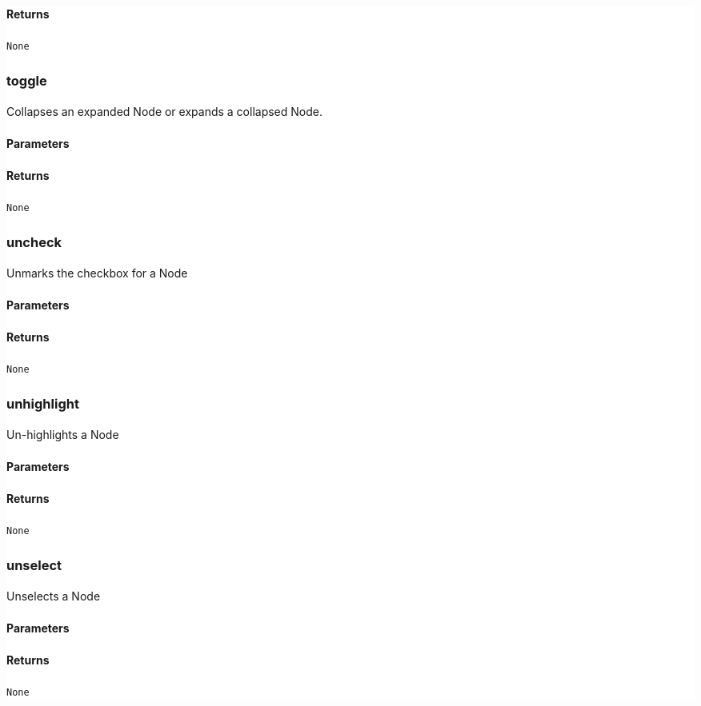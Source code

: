 #### Returns

`None` 

### toggle

Collapses an expanded Node or expands a collapsed Node.

#### Parameters

#### Returns

`None` 

### uncheck

Unmarks the checkbox for a Node

#### Parameters

#### Returns

`None` 

### unhighlight

Un-highlights a Node

#### Parameters

#### Returns

`None` 

### unselect

Unselects a Node

#### Parameters

#### Returns

`None` 


